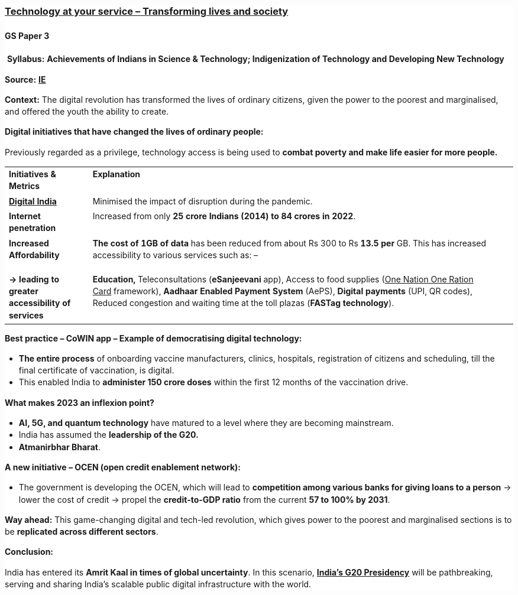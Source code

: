 ### [Technology at your service – Transforming lives and society](https://www.insightsonindia.com/2023/03/28/technology-at-your-service-transforming-lives-and-society/)

#### **GS Paper 3**

 **Syllabus:** **Achievements of Indians in Science & Technology; Indigenization of Technology and Developing New Technology**

**Source:** [**IE**](https://indianexpress.com/article/opinion/columns/minister-of-railways-communications-and-electronics-it-ashwini-vaishnaw-writes-technology-at-your-service-8520448/)

**Context:** The digital revolution has transformed the lives of ordinary citizens, given the power to the poorest and marginalised, and offered the youth the ability to create.

**Digital initiatives that have changed the lives of ordinary people:**

Previously regarded as a privilege, technology access is being used to **combat poverty and make life easier for more people.**

|   |   |
|---|---|
|**Initiatives & Metrics**|**Explanation**|
|[**Digital India**](https://www.insightsonindia.com/2022/06/04/insights-editorial-analysis-the-digital-india-transformation/)|Minimised the impact of disruption during the pandemic.|
|**Internet penetration**|Increased from only **25 crore Indians (2014) to 84 crores in 2022**.|
|**Increased Affordability**<br><br>**→ leading to greater accessibility of services**|**The cost of 1GB of data** has been reduced from about Rs 300 to Rs **13.5 per** GB. This has increased accessibility to various services such as: –<br><br>**Education,** Teleconsultations (**eSanjeevani** app), Access to food supplies ([One Nation One Ration Card](https://www.insightsonindia.com/2021/06/30/one-nation-one-ration-card-onorc/#:~:text=What%20is%20One%20Nation%20One,was%20launched%20in%20August%2C%202019.) framework), **Aadhaar Enabled Payment System** (AePS), **Digital payments** (UPI, QR codes), Reduced congestion and waiting time at the toll plazas (**FASTag technology**).|

**Best practice – CoWIN app – Example of democratising digital technology:**

- **The entire process** of onboarding vaccine manufacturers, clinics, hospitals, registration of citizens and scheduling, till the final certificate of vaccination, is digital.
- This enabled India to **administer 150 crore doses** within the first 12 months of the vaccination drive.

**What makes 2023 an inflexion point?**

- **AI, 5G, and quantum technology** have matured to a level where they are becoming mainstream.
- India has assumed the **leadership of the G20.**
- **Atmanirbhar Bharat**.

**A new initiative – OCEN (open credit enablement network):**

- The government is developing the OCEN, which will lead to **competition among various banks for giving loans to a person** → lower the cost of credit → propel the **credit-to-GDP ratio** from the current **57 to 100% by 2031**.

**Way ahead:** This game-changing digital and tech-led revolution, which gives power to the poorest and marginalised sections is to be **replicated across different sectors**.

**Conclusion:**

India has entered its **Amrit Kaal in times of global uncertainty**. In this scenario, [**India’s G20 Presidency**](https://www.insightsonindia.com/2022/12/01/pm-on-indias-g-20-agenda/#:~:text=India%20has%20been%20a%20member,2023%20for%20the%20first%20time.) will be pathbreaking, serving and sharing India’s scalable public digital infrastructure with the world.
